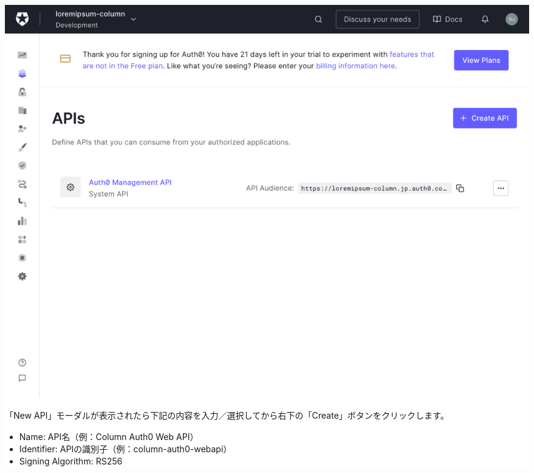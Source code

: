 ![Auth0のAPIsのページです。ページの右上に「Create API」リンクが表示されています。](/images/articles/auth0-webapi/api-registration-03.png)

「New API」モーダルが表示されたら下記の内容を入力／選択してから右下の「Create」ボタンをクリックします。

- Name: API名（例：Column Auth0 Web API）
- Identifier: APIの識別子（例：column-auth0-webapi）
- Signing Algorithm: RS256

